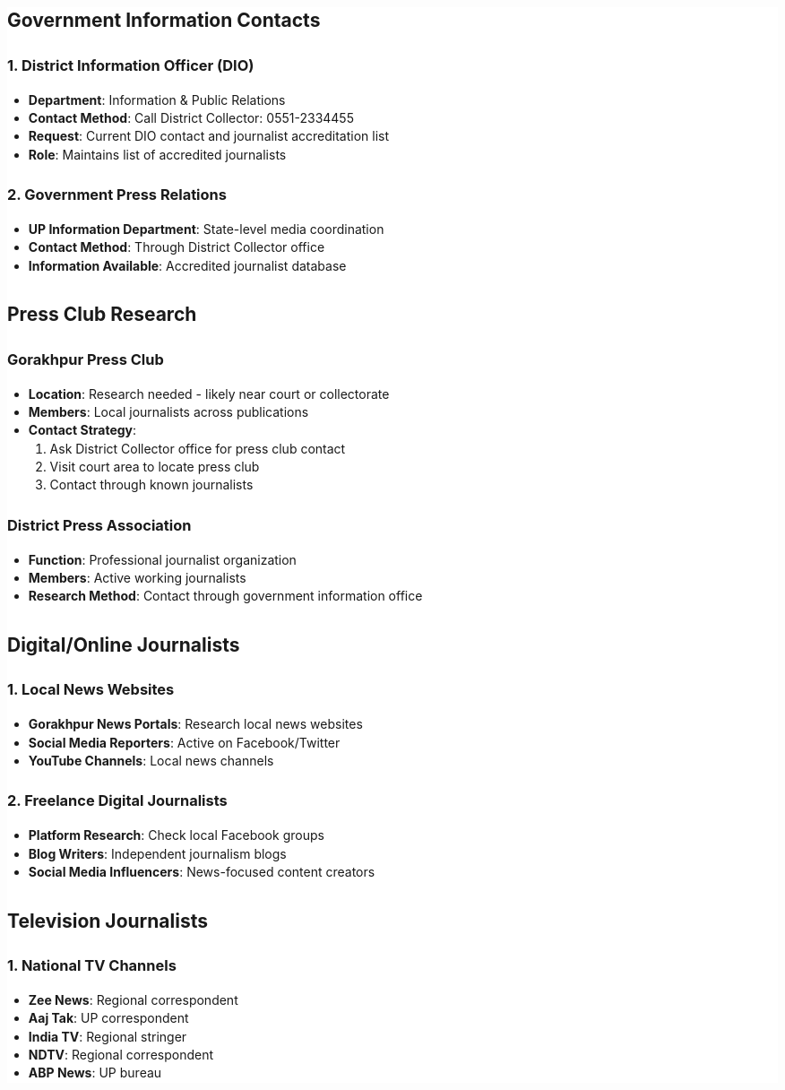 ## Government Information Contacts

### 1. District Information Officer (DIO)
- **Department**: Information & Public Relations
- **Contact Method**: Call District Collector: 0551-2334455
- **Request**: Current DIO contact and journalist accreditation list
- **Role**: Maintains list of accredited journalists

### 2. Government Press Relations
- **UP Information Department**: State-level media coordination
- **Contact Method**: Through District Collector office
- **Information Available**: Accredited journalist database

## Press Club Research

### Gorakhpur Press Club
- **Location**: Research needed - likely near court or collectorate
- **Members**: Local journalists across publications
- **Contact Strategy**: 
  1. Ask District Collector office for press club contact
  2. Visit court area to locate press club
  3. Contact through known journalists

### District Press Association
- **Function**: Professional journalist organization
- **Members**: Active working journalists
- **Research Method**: Contact through government information office

## Digital/Online Journalists

### 1. Local News Websites
- **Gorakhpur News Portals**: Research local news websites
- **Social Media Reporters**: Active on Facebook/Twitter
- **YouTube Channels**: Local news channels

### 2. Freelance Digital Journalists
- **Platform Research**: Check local Facebook groups
- **Blog Writers**: Independent journalism blogs
- **Social Media Influencers**: News-focused content creators

## Television Journalists

### 1. National TV Channels
- **Zee News**: Regional correspondent
- **Aaj Tak**: UP correspondent
- **India TV**: Regional stringer
- **NDTV**: Regional correspondent
- **ABP News**: UP bureau

